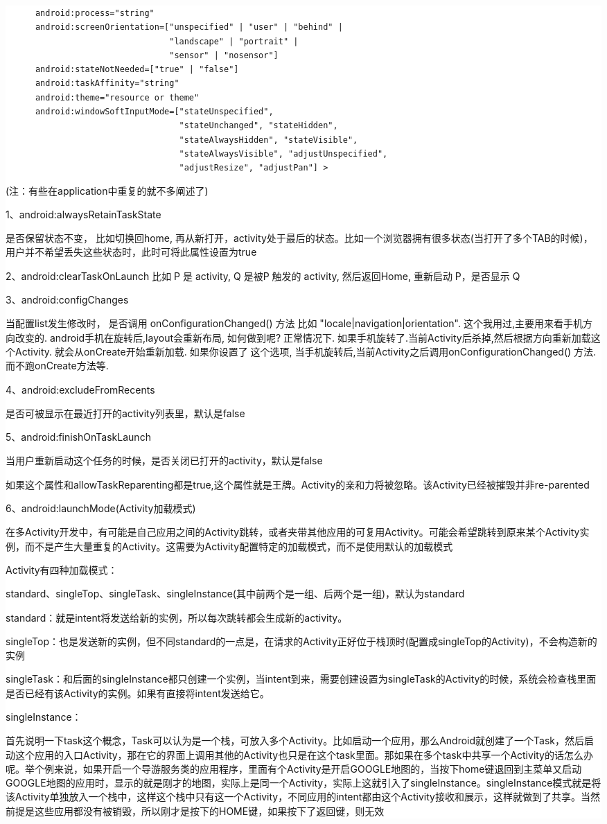           android:process="string"
          android:screenOrientation=["unspecified" | "user" | "behind" |
                                     "landscape" | "portrait" |
                                     "sensor" | "nosensor"]
          android:stateNotNeeded=["true" | "false"]
          android:taskAffinity="string"
          android:theme="resource or theme"
          android:windowSoftInputMode=["stateUnspecified",
                                       "stateUnchanged", "stateHidden",
                                       "stateAlwaysHidden", "stateVisible",
                                       "stateAlwaysVisible", "adjustUnspecified",
                                       "adjustResize", "adjustPan"] >   
</activity>

(注：有些在application中重复的就不多阐述了)

1、android:alwaysRetainTaskState

 是否保留状态不变， 比如切换回home, 再从新打开，activity处于最后的状态。比如一个浏览器拥有很多状态(当打开了多个TAB的时候)，用户并不希望丢失这些状态时，此时可将此属性设置为true

2、android:clearTaskOnLaunch 
比如 P 是 activity, Q 是被P 触发的 activity, 然后返回Home, 重新启动 P，是否显示 Q

3、android:configChanges

当配置list发生修改时， 是否调用 onConfigurationChanged() 方法  比如 "locale|navigation|orientation". 
这个我用过,主要用来看手机方向改变的. android手机在旋转后,layout会重新布局, 如何做到呢?
正常情况下. 如果手机旋转了.当前Activity后杀掉,然后根据方向重新加载这个Activity. 就会从onCreate开始重新加载.
如果你设置了 这个选项, 当手机旋转后,当前Activity之后调用onConfigurationChanged() 方法. 而不跑onCreate方法等.

4、android:excludeFromRecents

是否可被显示在最近打开的activity列表里，默认是false

5、android:finishOnTaskLaunch

当用户重新启动这个任务的时候，是否关闭已打开的activity，默认是false

如果这个属性和allowTaskReparenting都是true,这个属性就是王牌。Activity的亲和力将被忽略。该Activity已经被摧毁并非re-parented


6、android:launchMode(Activity加载模式)

在多Activity开发中，有可能是自己应用之间的Activity跳转，或者夹带其他应用的可复用Activity。可能会希望跳转到原来某个Activity实例，而不是产生大量重复的Activity。这需要为Activity配置特定的加载模式，而不是使用默认的加载模式

Activity有四种加载模式：

standard、singleTop、singleTask、singleInstance(其中前两个是一组、后两个是一组)，默认为standard 


standard：就是intent将发送给新的实例，所以每次跳转都会生成新的activity。

singleTop：也是发送新的实例，但不同standard的一点是，在请求的Activity正好位于栈顶时(配置成singleTop的Activity)，不会构造新的实例

singleTask：和后面的singleInstance都只创建一个实例，当intent到来，需要创建设置为singleTask的Activity的时候，系统会检查栈里面是否已经有该Activity的实例。如果有直接将intent发送给它。

singleInstance：

首先说明一下task这个概念，Task可以认为是一个栈，可放入多个Activity。比如启动一个应用，那么Android就创建了一个Task，然后启动这个应用的入口Activity，那在它的界面上调用其他的Activity也只是在这个task里面。那如果在多个task中共享一个Activity的话怎么办呢。举个例来说，如果开启一个导游服务类的应用程序，里面有个Activity是开启GOOGLE地图的，当按下home键退回到主菜单又启动GOOGLE地图的应用时，显示的就是刚才的地图，实际上是同一个Activity，实际上这就引入了singleInstance。singleInstance模式就是将该Activity单独放入一个栈中，这样这个栈中只有这一个Activity，不同应用的intent都由这个Activity接收和展示，这样就做到了共享。当然前提是这些应用都没有被销毁，所以刚才是按下的HOME键，如果按下了返回键，则无效
